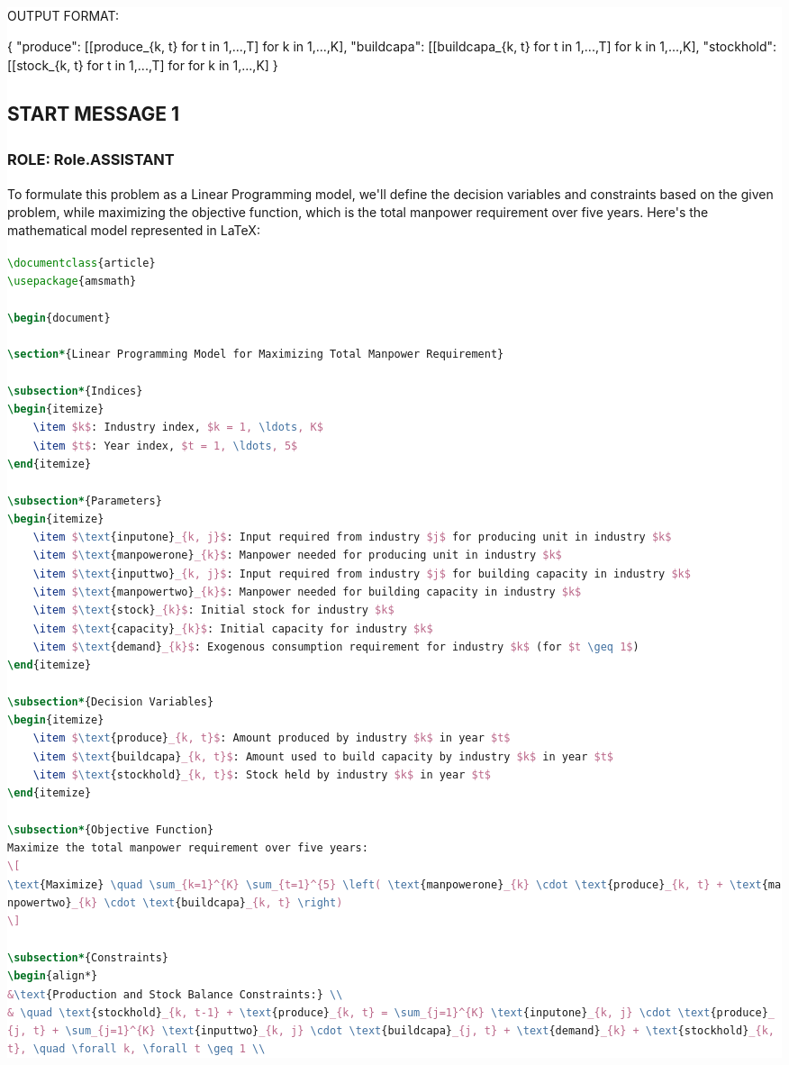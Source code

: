 OUTPUT FORMAT:

{
    "produce": [[produce_{k, t} for t in 1,...,T] for k in 1,...,K],
    "buildcapa": [[buildcapa_{k, t} for t in 1,...,T] for k in 1,...,K],
    "stockhold": [[stock_{k, t} for t in 1,...,T] for for k in 1,...,K]
}
</DESCRIPTION>


## START MESSAGE 1 
### ROLE: Role.ASSISTANT
To formulate this problem as a Linear Programming model, we'll define the decision variables and constraints based on the given problem, while maximizing the objective function, which is the total manpower requirement over five years. Here's the mathematical model represented in LaTeX:

```latex
\documentclass{article}
\usepackage{amsmath}

\begin{document}

\section*{Linear Programming Model for Maximizing Total Manpower Requirement}

\subsection*{Indices}
\begin{itemize}
    \item $k$: Industry index, $k = 1, \ldots, K$
    \item $t$: Year index, $t = 1, \ldots, 5$
\end{itemize}

\subsection*{Parameters}
\begin{itemize}
    \item $\text{inputone}_{k, j}$: Input required from industry $j$ for producing unit in industry $k$
    \item $\text{manpowerone}_{k}$: Manpower needed for producing unit in industry $k$
    \item $\text{inputtwo}_{k, j}$: Input required from industry $j$ for building capacity in industry $k$
    \item $\text{manpowertwo}_{k}$: Manpower needed for building capacity in industry $k$
    \item $\text{stock}_{k}$: Initial stock for industry $k$
    \item $\text{capacity}_{k}$: Initial capacity for industry $k$
    \item $\text{demand}_{k}$: Exogenous consumption requirement for industry $k$ (for $t \geq 1$)
\end{itemize}

\subsection*{Decision Variables}
\begin{itemize}
    \item $\text{produce}_{k, t}$: Amount produced by industry $k$ in year $t$
    \item $\text{buildcapa}_{k, t}$: Amount used to build capacity by industry $k$ in year $t$
    \item $\text{stockhold}_{k, t}$: Stock held by industry $k$ in year $t$
\end{itemize}

\subsection*{Objective Function}
Maximize the total manpower requirement over five years:
\[
\text{Maximize} \quad \sum_{k=1}^{K} \sum_{t=1}^{5} \left( \text{manpowerone}_{k} \cdot \text{produce}_{k, t} + \text{manpowertwo}_{k} \cdot \text{buildcapa}_{k, t} \right)
\]

\subsection*{Constraints}
\begin{align*}
&\text{Production and Stock Balance Constraints:} \\
& \quad \text{stockhold}_{k, t-1} + \text{produce}_{k, t} = \sum_{j=1}^{K} \text{inputone}_{k, j} \cdot \text{produce}_{j, t} + \sum_{j=1}^{K} \text{inputtwo}_{k, j} \cdot \text{buildcapa}_{j, t} + \text{demand}_{k} + \text{stockhold}_{k, t}, \quad \forall k, \forall t \geq 1 \\

```